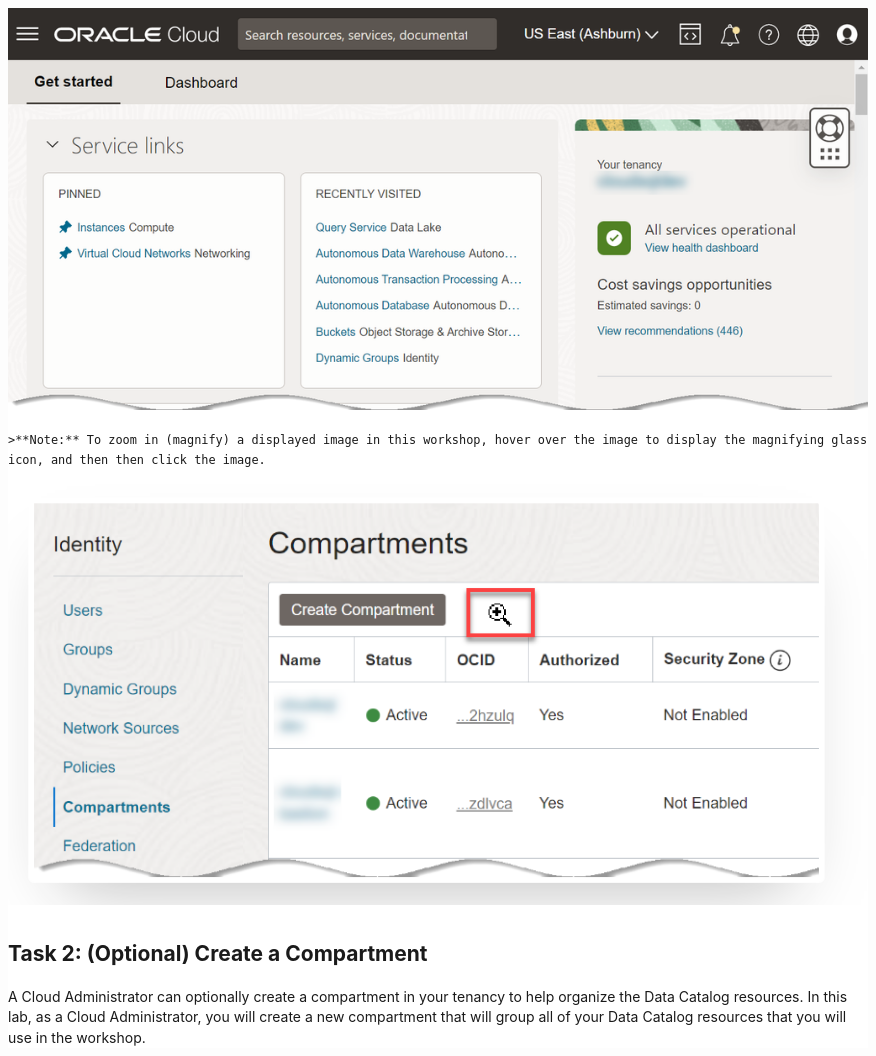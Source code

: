    ![The partial Oracle Cloud Console Home Page is displayed.](./images/oracle-cloud-console-home.png "Partial Oracle Cloud Console is displayed.")

    >**Note:** To zoom in (magnify) a displayed image in this workshop, hover over the image to display the magnifying glass icon, and then then click the image.

   ![An example of magnifying an image. The magnifying glass icon with a plus sign is shown as hoovering over a sample image.](./images/magnify-image.png "Click an image to magnify it.")

## Task 2: (Optional) Create a Compartment

A Cloud Administrator can optionally create a compartment in your tenancy to help organize the Data Catalog resources. In this lab, as a Cloud Administrator, you will create a new compartment that will group all of your Data Catalog resources that you will use in the workshop.
